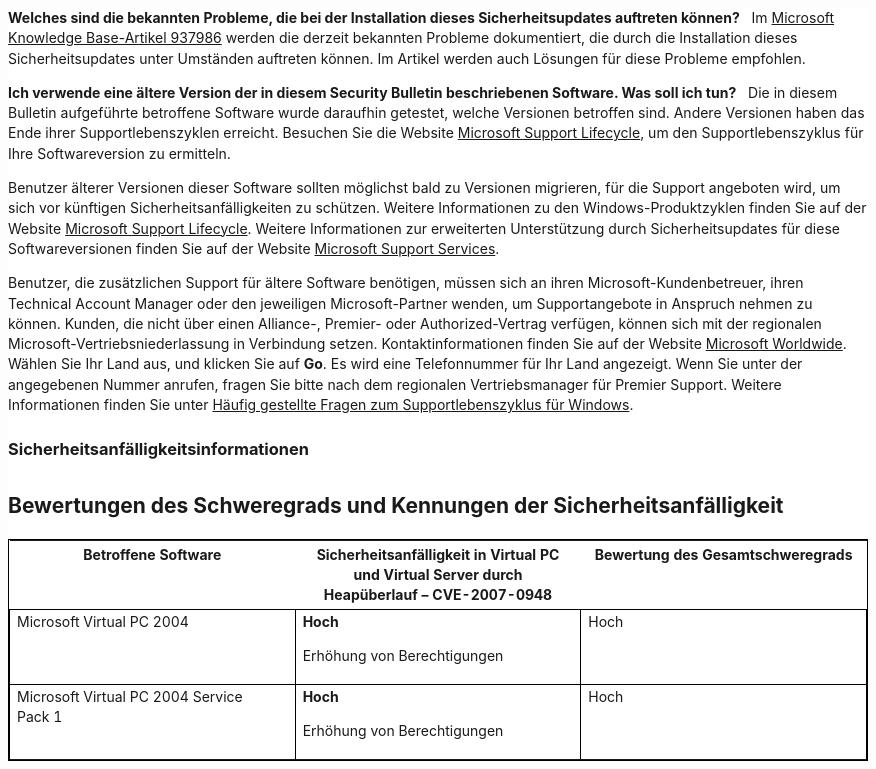 **Welches sind die bekannten Probleme, die bei der Installation dieses Sicherheitsupdates auftreten können?**  
Im [Microsoft Knowledge Base-Artikel 937986](http://support.microsoft.com/kb/937986) werden die derzeit bekannten Probleme dokumentiert, die durch die Installation dieses Sicherheitsupdates unter Umständen auftreten können. Im Artikel werden auch Lösungen für diese Probleme empfohlen.

**Ich verwende eine ältere Version der in diesem Security Bulletin beschriebenen Software. Was soll ich tun?**  
Die in diesem Bulletin aufgeführte betroffene Software wurde daraufhin getestet, welche Versionen betroffen sind. Andere Versionen haben das Ende ihrer Supportlebenszyklen erreicht. Besuchen Sie die Website [Microsoft Support Lifecycle](http://support.microsoft.com/default.aspx?scid=fh;%5Bln%5D;lifecycle), um den Supportlebenszyklus für Ihre Softwareversion zu ermitteln.

Benutzer älterer Versionen dieser Software sollten möglichst bald zu Versionen migrieren, für die Support angeboten wird, um sich vor künftigen Sicherheitsanfälligkeiten zu schützen. Weitere Informationen zu den Windows-Produktzyklen finden Sie auf der Website [Microsoft Support Lifecycle](http://support.microsoft.com/default.aspx?scid=fh;%5Bln%5D;lifecycle). Weitere Informationen zur erweiterten Unterstützung durch Sicherheitsupdates für diese Softwareversionen finden Sie auf der Website [Microsoft Support Services](http://go.microsoft.com/fwlink/?linkid=33328).

Benutzer, die zusätzlichen Support für ältere Software benötigen, müssen sich an ihren Microsoft-Kundenbetreuer, ihren Technical Account Manager oder den jeweiligen Microsoft-Partner wenden, um Supportangebote in Anspruch nehmen zu können. Kunden, die nicht über einen Alliance-, Premier- oder Authorized-Vertrag verfügen, können sich mit der regionalen Microsoft-Vertriebsniederlassung in Verbindung setzen. Kontaktinformationen finden Sie auf der Website [Microsoft Worldwide](http://go.microsoft.com/fwlink/?linkid=33329). Wählen Sie Ihr Land aus, und klicken Sie auf **Go**. Es wird eine Telefonnummer für Ihr Land angezeigt. Wenn Sie unter der angegebenen Nummer anrufen, fragen Sie bitte nach dem regionalen Vertriebsmanager für Premier Support. Weitere Informationen finden Sie unter [Häufig gestellte Fragen zum Supportlebenszyklus für Windows](http://go.microsoft.com/fwlink/?linkid=33330).

### Sicherheitsanfälligkeitsinformationen

Bewertungen des Schweregrads und Kennungen der Sicherheitsanfälligkeit
----------------------------------------------------------------------

<span></span>
<p> </p>
<table style="border:1px solid black;">
<colgroup>
<col width="33%" />
<col width="33%" />
<col width="33%" />
</colgroup>
<thead>
<tr class="header">
<th>Betroffene Software</th>
<th>Sicherheitsanfälligkeit in Virtual PC und Virtual Server durch Heapüberlauf – CVE-2007-0948</th>
<th>Bewertung des Gesamtschweregrads</th>
</tr>
</thead>
<tbody>
<tr class="odd">
<td style="border:1px solid black;">Microsoft Virtual PC 2004</td>
<td style="border:1px solid black;"><strong>Hoch</strong>
<p>Erhöhung von Berechtigungen</p></td>
<td style="border:1px solid black;">Hoch</td>
</tr>  
<tr class="even">
<td style="border:1px solid black;">Microsoft Virtual PC 2004 Service Pack 1</td>
<td style="border:1px solid black;"><strong>Hoch</strong>
<p>Erhöhung von Berechtigungen</p></td>
<td style="border:1px solid black;">Hoch</td>
</tr>  
<tr class="odd">